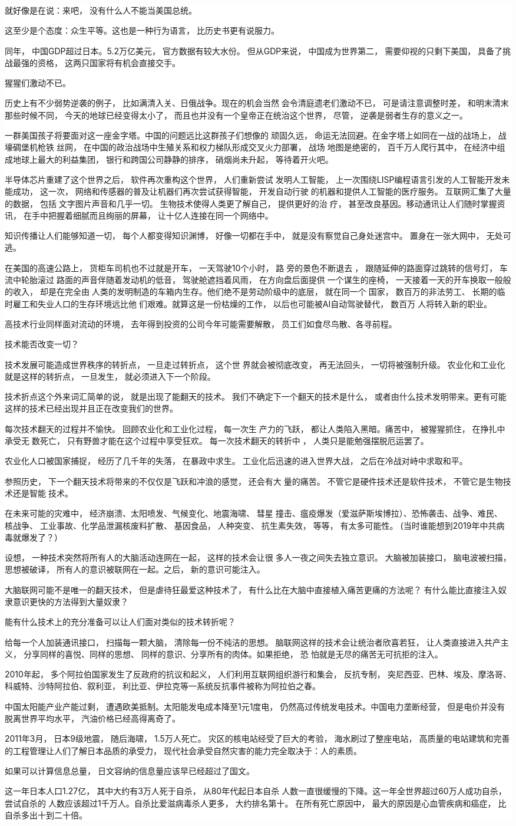就好像是在说：来吧， 没有什么人不能当美国总统。

这至少是个态度：众生平等。这也是一种行为语言， 比历史书更有说服力。


同年， 中国GDP超过日本。5.2万亿美元， 官方数据有较大水份。 但从GDP来说， 中国成为世界第二， 需要仰视的只剩下美国， 具备了挑战最强的资格， 这两只国家将有机会直接交手。

猩猩们激动不已。

历史上有不少弱势逆袭的例子， 比如满清入关、日俄战争。现在的机会当然 会令清庭遗老们激动不已， 可是请注意调整时差， 和明末清末那些时候不同， 今天的地球已经变得太小了， 而且也并没有一个皇帝正在统治这个世界， 尽管， 逆袭是弱者生存的意义之一。

一群美国孩子将要面对这一座金字塔。中国的问题远比这群孩子们想像的 顽固久远， 命运无法回避。在金字塔上如同在一战的战场上， 战壕碉堡机枪铁 丝网， 在中国的政治战场中生殖关系和权力梯队形成交叉火力部署， 战场 地图是绝密的， 百千万人爬行其中， 在经济中组成地球上最大的利益集团， 银行和跨国公司静静的排序， 硝烟尚未升起， 等待着开火吧。

半导体芯片重建了这个世界之后， 软件再次重构这个世界， 人们重新尝试 发明人工智能， 上一次围绕LISP编程语言引发的人工智能开发未能成功， 这一次， 网络和传感器的普及让机器们再次尝试获得智能， 开发自动行驶 的机器和提供人工智能的医疗服务。 互联网汇集了大量的数据， 包括 文字图片声音和几乎一切。 生物技术使得人类更了解自己， 提供更好的治 疗， 甚至改良基因。移动通讯让人们随时掌握资讯， 在手中把握着细腻而且绚丽的屏幕， 让十亿人连接在同一个网络中。

知识传播让人们能够知道一切， 每个人都变得知识渊博， 好像一切都在手中， 就是没有察觉自己身处迷宫中。 置身在一张大网中， 无处可逃。

在美国的高速公路上， 货柜车司机也不过就是开车， 一天驾驶10个小时， 路 旁的景色不断退去 ， 跟随延伸的路面穿过跳转的信号灯， 车流中轮胎滚过 路面的声音伴随着发动机的低音， 驾驶舱遮挡着风雨， 在方向盘后面提供 一个谋生的座椅， 一天接着一天的开车换取一般般的收入， 却是在完全由 人类的发明制造的车箱内生存。他们绝不是劳动阶级中的底层， 就在同一个 国家， 数百万的非法劳工、 长期的临时雇工和失业人口的生存环境远比他 们艰难。就算这是一份枯燥的工作， 以后也可能被AI自动驾驶替代， 数百万 人将转入新的职业。

高技术行业同样面对流动的环境， 去年得到投资的公司今年可能需要解散， 员工们如食尽鸟散、各寻前程。

技术能否改变一切？

技术发展可能造成世界秩序的转折点， 一旦走过转折点， 这个世 界就会被彻底改变， 再无法回头， 一切将被强制升级。 农业化和工业化就是这样的转折点， 一旦发生， 就必须进入下一个阶段。

技术折点这个外来词汇简单的说， 就是出现了能翻天的技术。 我们不确定下一个翻天的技术是什么， 或者由什么技术发明带来。更有可能这样的技术已经出现并且正在改变我们的世界。

每次技术翻天的过程并不愉快。 回顾农业化和工业化过程， 每一次生 产力的飞跃， 都让人类陷入黑暗。痛苦中， 被猩猩抓住， 在挣扎中承受无 数死亡， 只有野兽才能在这个过程中享受狂欢。 每一次技术翻天的转折中 ， 人类只是能勉强摆脱厄运罢了。

农业化人口被国家捕捉， 经历了几千年的失落， 在暴政中求生。 工业化后迅速的进入世界大战， 之后在冷战对峙中求取和平。

参照历史， 下一个翻天技术将带来的不仅仅是飞跃和冲浪的感觉， 还会有大 量的痛苦。 不管它是硬件技术还是软件技术， 不管它是生物技术还是智能 技术。

在未来可能的灾难中， 经济崩溃、太阳喷发、气候变化、地震海啸、 彗星 撞击、瘟疫爆发（爱滋萨斯埃博拉）、恐怖袭击、战争、难民、 核战争、 工业事故、化学品泄漏核废料扩散、 基因食品， 人种突变、 抗生素失效， 等等， 有太多可能性。 (当时谁能想到2019年中共病毒就爆发了？）

设想， 一种技术突然将所有人的大脑活动连网在一起， 这样的技术会让很 多人一夜之间失去独立意识。 大脑被加装接口， 脑电波被扫描， 思想被破译， 所有人的意识被联网在一起。之后， 新的意识可能注入。

大脑联网可能不是唯一的翻天技术， 但是虐待狂最爱这种技术了， 有什么比在大脑中直接植入痛苦更痛的方法呢？ 有什么能比直接注入奴隶意识更快的方法得到大量奴隶？

能有什么技术上的充分准备可以让人们面对类似的技术转折呢？

给每一个人加装通讯接口， 扫描每一颗大脑， 清除每一份不纯洁的思想。 脑联网这样的技术会让统治者欣喜若狂， 让人类直接进入共产主义， 分享同样的喜悦、同样的思想、 同样的意识、分享所有的肉体。如果拒绝， 恐 怕就是无尽的痛苦无可抗拒的注入。

2010年起， 多个阿拉伯国家发生了反政府的抗议和起义， 人们利用互联网组织游行和集会， 反抗专制， 突尼西亚、巴林、埃及、摩洛哥、科威特、沙特阿拉伯、叙利亚， 利比亚、伊拉克等一系统反抗事件被称为阿拉伯之春。

中国太阳能产业产能过剩， 遭遇欧美抵制。太阳能发电成本降至1元1度电， 仍然高过传统发电技术。中国电力垄断经营， 但是电价并没有脱离世界平均水平， 汽油价格已经高得离奇了。

2011年3月， 日本9级地震， 随后海啸， 1.5万人死亡。 灾区的核电站经受了巨大的考验， 海水刷过了整座电站， 高质量的电站建筑和完善的工程管理让人们了解日本品质的承受力， 现代社会承受自然灾害的能力完全取决于：人的素质。

如果可以计算信息总量， 日文容纳的信息量应该早已经超过了国文。 

这一年日本人口1.27亿， 其中大约有3万人死于自杀， 从80年代起日本自杀 人数一直很缓慢的下降。这一年全世界超过60万人成功自杀， 尝试自杀的 人数应该超过1千万人。自杀比爱滋病毒杀人更多， 大约排名第十。 在所有死亡原因中， 最大的原因是心血管疾病和癌症， 比自杀多出十到二十倍。
